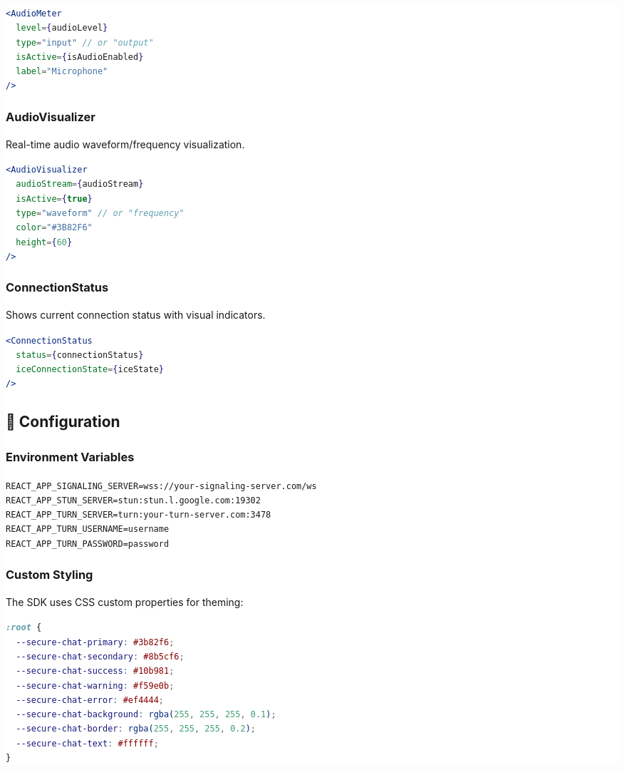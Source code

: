 ```jsx
<AudioMeter 
  level={audioLevel}
  type="input" // or "output"
  isActive={isAudioEnabled}
  label="Microphone"
/>
```

### AudioVisualizer
Real-time audio waveform/frequency visualization.

```jsx
<AudioVisualizer 
  audioStream={audioStream}
  isActive={true}
  type="waveform" // or "frequency"
  color="#3B82F6"
  height={60}
/>
```

### ConnectionStatus
Shows current connection status with visual indicators.

```jsx
<ConnectionStatus 
  status={connectionStatus}
  iceConnectionState={iceState}
/>
```

## 🔧 Configuration

### Environment Variables

```env
REACT_APP_SIGNALING_SERVER=wss://your-signaling-server.com/ws
REACT_APP_STUN_SERVER=stun:stun.l.google.com:19302
REACT_APP_TURN_SERVER=turn:your-turn-server.com:3478
REACT_APP_TURN_USERNAME=username
REACT_APP_TURN_PASSWORD=password
```

### Custom Styling

The SDK uses CSS custom properties for theming:

```css
:root {
  --secure-chat-primary: #3b82f6;
  --secure-chat-secondary: #8b5cf6;
  --secure-chat-success: #10b981;
  --secure-chat-warning: #f59e0b;
  --secure-chat-error: #ef4444;
  --secure-chat-background: rgba(255, 255, 255, 0.1);
  --secure-chat-border: rgba(255, 255, 255, 0.2);
  --secure-chat-text: #ffffff;
}
```
